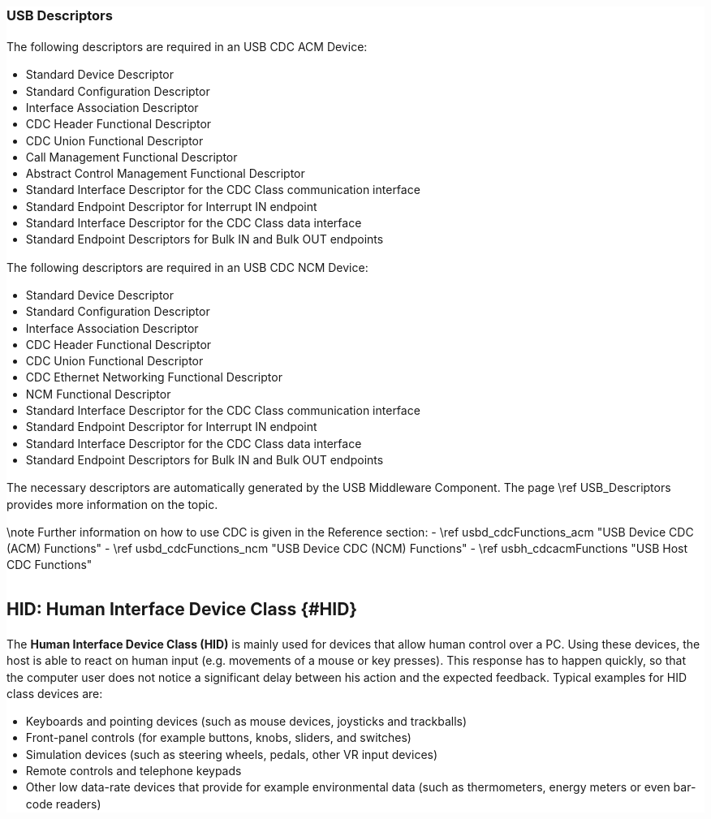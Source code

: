 ### USB Descriptors

The following descriptors are required in an USB CDC ACM Device:

- Standard Device Descriptor
- Standard Configuration Descriptor
- Interface Association Descriptor
- CDC Header Functional Descriptor
- CDC Union Functional Descriptor
- Call Management Functional Descriptor
- Abstract Control Management Functional Descriptor
- Standard Interface Descriptor for the CDC Class communication interface
- Standard Endpoint Descriptor for Interrupt IN endpoint
- Standard Interface Descriptor for the CDC Class data interface
- Standard Endpoint Descriptors for Bulk IN and Bulk OUT endpoints

The following descriptors are required in an USB CDC NCM Device:

- Standard Device Descriptor
- Standard Configuration Descriptor
- Interface Association Descriptor
- CDC Header Functional Descriptor
- CDC Union Functional Descriptor
- CDC Ethernet Networking Functional Descriptor
- NCM Functional Descriptor
- Standard Interface Descriptor for the CDC Class communication interface
- Standard Endpoint Descriptor for Interrupt IN endpoint
- Standard Interface Descriptor for the CDC Class data interface
- Standard Endpoint Descriptors for Bulk IN and Bulk OUT endpoints

The necessary descriptors are automatically generated by the USB Middleware Component. The page \ref USB_Descriptors
provides more information on the topic.

\note Further information on how to use CDC is given in the Reference section:
      - \ref usbd_cdcFunctions_acm "USB Device CDC (ACM) Functions"
      - \ref usbd_cdcFunctions_ncm "USB Device CDC (NCM) Functions"
      - \ref usbh_cdcacmFunctions "USB Host CDC Functions"

## HID: Human Interface Device Class {#HID}

The **Human Interface Device Class (HID)** is mainly used for devices that allow human control over a PC. Using these
devices, the host is able to react on human input (e.g. movements of a mouse or key presses). This response has to happen
quickly, so that the computer user does not notice a significant delay between his action and the expected feedback. Typical
examples for HID class devices are:

- Keyboards and pointing devices (such as mouse devices, joysticks and trackballs)
- Front-panel controls (for example buttons, knobs, sliders, and switches)
- Simulation devices (such as steering wheels, pedals, other VR input devices)
- Remote controls and telephone keypads
- Other low data-rate devices that provide for example environmental data (such as thermometers, energy meters or even
  bar-code readers)

